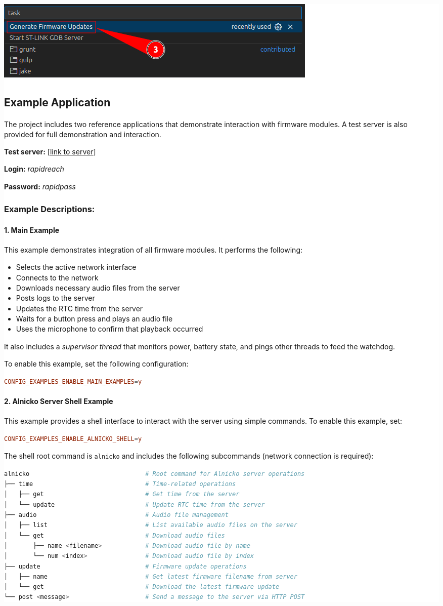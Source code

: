 ![Generate Firmware Updates](doc/img/task_generate_firmware_updates.png)

## Example Application

The project includes two reference applications that demonstrate interaction with firmware modules. A test server is also provided for full demonstration and interaction.

**Test server:** [[link to server](http://209.38.240.207/)]

**Login:** *rapidreach*

**Password:** *rapidpass*

### Example Descriptions:

#### 1. Main Example

This example demonstrates integration of all firmware modules. It performs the following:

* Selects the active network interface
* Connects to the network
* Downloads necessary audio files from the server
* Posts logs to the server
* Updates the RTC time from the server
* Waits for a button press and plays an audio file
* Uses the microphone to confirm that playback occurred

It also includes a *supervisor thread* that monitors power, battery state, and pings other threads to feed the watchdog.

To enable this example, set the following configuration:

```conf
CONFIG_EXAMPLES_ENABLE_MAIN_EXAMPLES=y
```

#### 2. Alnicko Server Shell Example

This example provides a shell interface to interact with the server using simple commands.
To enable this example, set:

```conf
CONFIG_EXAMPLES_ENABLE_ALNICKO_SHELL=y
```

The shell root command is `alnicko` and includes the following subcommands (network connection is required):

```sh
alnicko                                # Root command for Alnicko server operations
├── time                               # Time-related operations
│   ├── get                            # Get time from the server
│   └── update                         # Update RTC time from the server
├── audio                              # Audio file management
│   ├── list                           # List available audio files on the server
│   └── get                            # Download audio files
│       ├── name <filename>            # Download audio file by name
│       └── num <index>                # Download audio file by index
├── update                             # Firmware update operations
│   ├── name                           # Get latest firmware filename from server
│   └── get                            # Download the latest firmware update
└── post <message>                     # Send a message to the server via HTTP POST
```